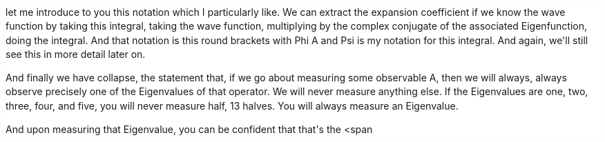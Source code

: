   <span m='570930'>let</span> <span m='571010'>me</span> <span
  m='571100'>introduce to</span> <span m='571420'>you</span> <span
  m='571520'>this</span> <span m='571720'>notation</span> <span
  m='572150'>which</span> <span m='572330'>I</span> <span
  m='572370'>particularly</span> <span m='572850'>like.</span> <span
  m='573780'>We</span> <span m='573890'>can</span> <span
  m='574020'>extract</span> <span m='574320'>the</span> <span
  m='574620'>expansion</span> <span m='575190'>coefficient</span> <span
  m='576460'>if</span> <span m='576670'>we</span> <span m='576770'>know</span>
  <span m='576970'>the</span> <span m='577060'>wave</span> <span
  m='577290'>function</span> <span m='578230'>by</span> <span
  m='579570'>taking</span> <span m='581300'>this</span> <span
  m='581470'>integral,</span> <span m='582030'>taking</span> <span
  m='582260'>the</span> <span m='582340'>wave</span> <span
  m='582530'>function,</span> <span m='583200'>multiplying</span> <span
  m='583690'>by</span> <span m='583790'>the</span> <span
  m='583890'>complex</span> <span m='584280'>conjugate</span> <span
  m='585020'>of</span> <span m='585140'>the</span> <span
  m='585240'>associated</span> <span m='585730'>Eigenfunction,</span> <span
  m='587000'>doing</span> <span m='587250'>the</span> <span
  m='587340'>integral.</span> <span m='587650'>And</span> <span
  m='587690'>that</span> <span m='587860'>notation</span> <span
  m='588870'>is</span> <span m='589790'>this</span> <span
  m='590350'>round</span> <span m='590760'>brackets</span> <span
  m='591025'>with</span> <span m='592240'>Phi A</span> <span m='592630'>and
  Psi</span> <span m='594550'>is</span> <span m='594860'>my</span> <span
  m='595040'>notation</span> <span m='595610'>for</span> <span
  m='596090'>this</span> <span m='596480'>integral.</span> <span
  m='599390'>And</span> <span m='599510'>again,</span> <span
  m='599780'>we'll</span> <span m='599930'>still</span> <span
  m='600190'>see</span> <span m='600350'>this</span> <span m='600530'>in</span>
  <span m='600920'>more</span> <span m='601090'>detail</span> <span
  m='601410'>later on.</span> </p><p><span m='602200'>And</span> <span
  m='602360'>finally</span> <span m='602590'>we</span> <span
  m='602680'>have</span> <span m='602850'>collapse,</span> <span
  m='603990'>the</span> <span m='604100'>statement</span> <span
  m='604420'>that,</span> <span m='604650'>if</span> <span m='604810'>we</span>
  <span m='604990'>go</span> <span m='605450'>about</span> <span
  m='605750'>measuring</span> <span m='606540'>some</span> <span
  m='606750'>observable</span> <span m='607260'>A,</span> <span
  m='608630'>then</span> <span m='608830'>we</span> <span m='608950'>will</span>
  <span m='609190'>always,</span> <span m='610190'>always</span> <span
  m='610730'>observe</span> <span m='611780'>precisely</span> <span
  m='612590'>one</span> <span m='613100'>of</span> <span m='613250'>the</span>
  <span m='613380'>Eigenvalues</span> <span m='614010'>of</span> <span
  m='614120'>that</span> <span m='614280'>operator.</span> <span m='615140'>We 
  will</span> <span m='615490'>never</span> <span m='615710'>measure</span>
  <span m='616020'>anything</span> <span m='616340'>else.</span> <span
  m='617360'>If</span> <span m='617500'>the</span> <span
  m='617620'>Eigenvalues</span> <span m='618130'>are</span> <span
  m='618210'>one,</span> <span m='618610'>two,</span> <span
  m='618930'>three,</span> <span m='619280'>four,</span> <span
  m='619590'>and</span> <span m='619680'>five,</span> <span
  m='620110'>you</span> <span m='620240'>will</span> <span
  m='620390'>never</span> <span m='620770'>measure</span> <span
  m='621220'>half,</span> <span m='622530'>13 halves.</span> <span
  m='624380'>You will</span> <span m='624570'>always</span> <span
  m='624930'>measure</span> <span m='625200'>an</span> <span
  m='625320'>Eigenvalue.</span> </p><p><span m='627280'>And</span> <span
  m='627440'>upon</span> <span m='627900'>measuring</span> <span
  m='628310'>that</span> <span m='628490'>Eigenvalue,</span> <span
  m='630060'>you</span> <span m='630200'>can</span> <span m='630340'>be</span>
  <span m='630520'>confident</span> <span m='631226'>that</span> <span
  m='631580'>that's</span> <span m='632420'>the</span> <span